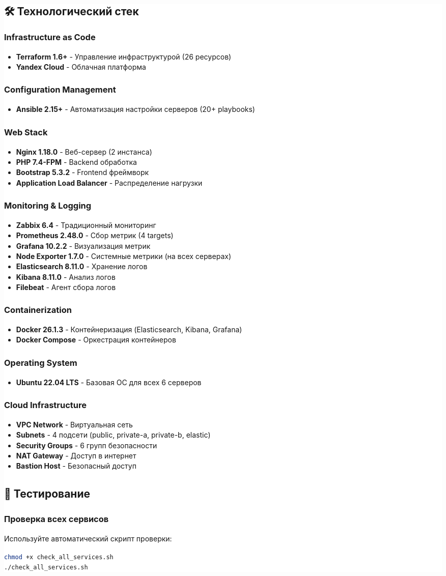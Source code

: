## 🛠️ Технологический стек

### Infrastructure as Code
- **Terraform 1.6+** - Управление инфраструктурой (26 ресурсов)
- **Yandex Cloud** - Облачная платформа

### Configuration Management
- **Ansible 2.15+** - Автоматизация настройки серверов (20+ playbooks)

### Web Stack
- **Nginx 1.18.0** - Веб-сервер (2 инстанса)
- **PHP 7.4-FPM** - Backend обработка
- **Bootstrap 5.3.2** - Frontend фреймворк
- **Application Load Balancer** - Распределение нагрузки

### Monitoring & Logging
- **Zabbix 6.4** - Традиционный мониторинг
- **Prometheus 2.48.0** - Сбор метрик (4 targets)
- **Grafana 10.2.2** - Визуализация метрик
- **Node Exporter 1.7.0** - Системные метрики (на всех серверах)
- **Elasticsearch 8.11.0** - Хранение логов
- **Kibana 8.11.0** - Анализ логов
- **Filebeat** - Агент сбора логов

### Containerization
- **Docker 26.1.3** - Контейнеризация (Elasticsearch, Kibana, Grafana)
- **Docker Compose** - Оркестрация контейнеров

### Operating System
- **Ubuntu 22.04 LTS** - Базовая ОС для всех 6 серверов

### Cloud Infrastructure
- **VPC Network** - Виртуальная сеть
- **Subnets** - 4 подсети (public, private-a, private-b, elastic)
- **Security Groups** - 6 групп безопасности
- **NAT Gateway** - Доступ в интернет
- **Bastion Host** - Безопасный доступ

## 🧪 Тестирование

### Проверка всех сервисов

Используйте автоматический скрипт проверки:

```bash
chmod +x check_all_services.sh
./check_all_services.sh
```
